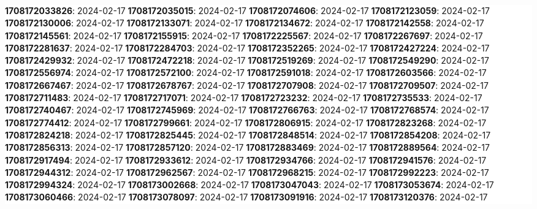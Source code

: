 **1708172033826**:  2024-02-17
**1708172035015**:  2024-02-17
**1708172074606**:  2024-02-17
**1708172123059**:  2024-02-17
**1708172130006**:  2024-02-17
**1708172133071**:  2024-02-17
**1708172134672**:  2024-02-17
**1708172142558**:  2024-02-17
**1708172145561**:  2024-02-17
**1708172155915**:  2024-02-17
**1708172225567**:  2024-02-17
**1708172267697**:  2024-02-17
**1708172281637**:  2024-02-17
**1708172284703**:  2024-02-17
**1708172352265**:  2024-02-17
**1708172427224**:  2024-02-17
**1708172429932**:  2024-02-17
**1708172472218**:  2024-02-17
**1708172519269**:  2024-02-17
**1708172549290**:  2024-02-17
**1708172556974**:  2024-02-17
**1708172572100**:  2024-02-17
**1708172591018**:  2024-02-17
**1708172603566**:  2024-02-17
**1708172667467**:  2024-02-17
**1708172678767**:  2024-02-17
**1708172707908**:  2024-02-17
**1708172709507**:  2024-02-17
**1708172711483**:  2024-02-17
**1708172717071**:  2024-02-17
**1708172723232**:  2024-02-17
**1708172735533**:  2024-02-17
**1708172740467**:  2024-02-17
**1708172745969**:  2024-02-17
**1708172766763**:  2024-02-17
**1708172768574**:  2024-02-17
**1708172774412**:  2024-02-17
**1708172799661**:  2024-02-17
**1708172806915**:  2024-02-17
**1708172823268**:  2024-02-17
**1708172824218**:  2024-02-17
**1708172825445**:  2024-02-17
**1708172848514**:  2024-02-17
**1708172854208**:  2024-02-17
**1708172856313**:  2024-02-17
**1708172857120**:  2024-02-17
**1708172883469**:  2024-02-17
**1708172889564**:  2024-02-17
**1708172917494**:  2024-02-17
**1708172933612**:  2024-02-17
**1708172934766**:  2024-02-17
**1708172941576**:  2024-02-17
**1708172944312**:  2024-02-17
**1708172962567**:  2024-02-17
**1708172968215**:  2024-02-17
**1708172992223**:  2024-02-17
**1708172994324**:  2024-02-17
**1708173002668**:  2024-02-17
**1708173047043**:  2024-02-17
**1708173053674**:  2024-02-17
**1708173060466**:  2024-02-17
**1708173078097**:  2024-02-17
**1708173091916**:  2024-02-17
**1708173120376**:  2024-02-17